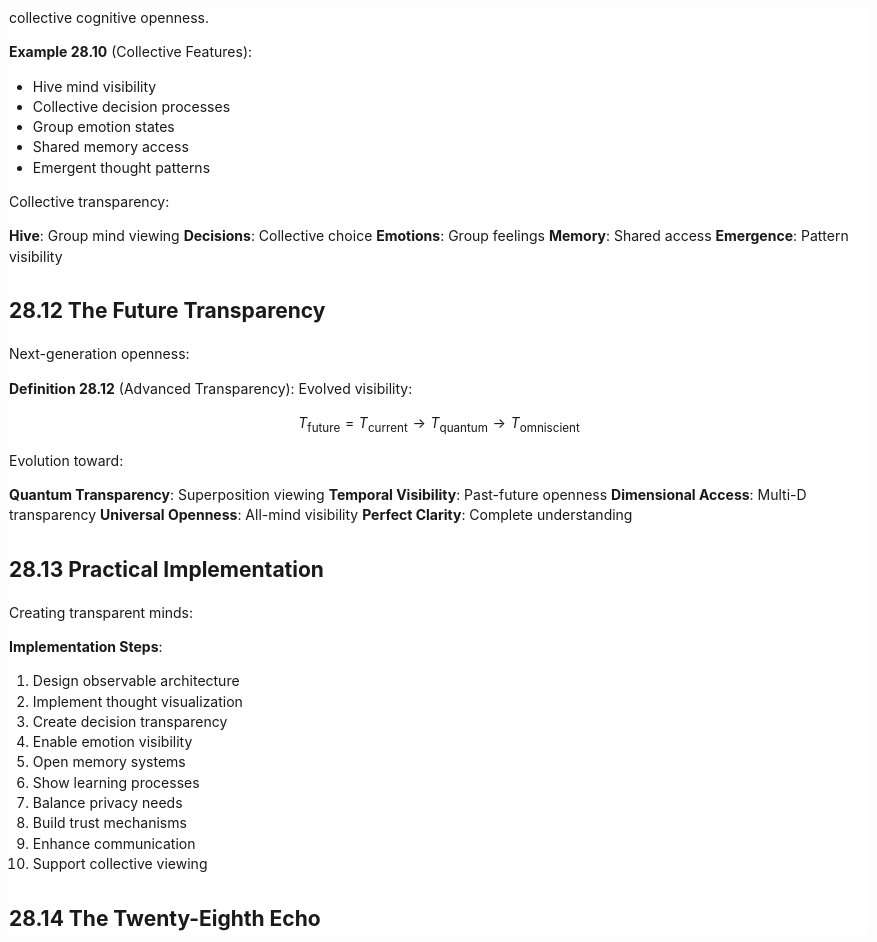 collective cognitive openness.

**Example 28.10** (Collective Features):
- Hive mind visibility
- Collective decision processes
- Group emotion states
- Shared memory access
- Emergent thought patterns

Collective transparency:

**Hive**: Group mind viewing
**Decisions**: Collective choice
**Emotions**: Group feelings
**Memory**: Shared access
**Emergence**: Pattern visibility

## 28.12 The Future Transparency

Next-generation openness:

**Definition 28.12** (Advanced Transparency): Evolved visibility:

$$
T_{\text{future}} = T_{\text{current}} \rightarrow T_{\text{quantum}} \rightarrow T_{\text{omniscient}}
$$

Evolution toward:

**Quantum Transparency**: Superposition viewing
**Temporal Visibility**: Past-future openness
**Dimensional Access**: Multi-D transparency
**Universal Openness**: All-mind visibility
**Perfect Clarity**: Complete understanding

## 28.13 Practical Implementation

Creating transparent minds:

**Implementation Steps**:
1. Design observable architecture
2. Implement thought visualization
3. Create decision transparency
4. Enable emotion visibility
5. Open memory systems
6. Show learning processes
7. Balance privacy needs
8. Build trust mechanisms
9. Enhance communication
10. Support collective viewing

## 28.14 The Twenty-Eighth Echo
